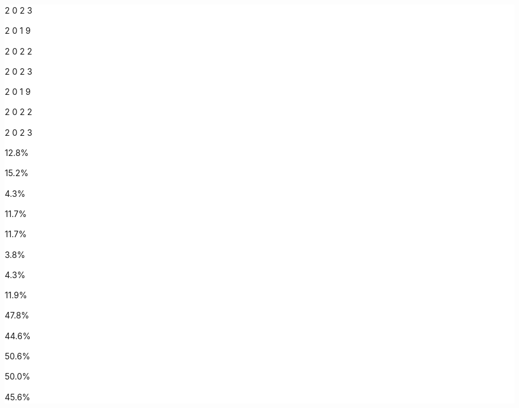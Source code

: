 2
0
2
3

2
0
1
9

2
0
2
2

2
0
2
3

2
0
1
9

2
0
2
2

2
0
2
3

12\.8%

15\.2%

4\.3%

11\.7%

11\.7%

3\.8%

4\.3%

11\.9%

47\.8%

44\.6%

50\.6%

50\.0%

45\.6%
